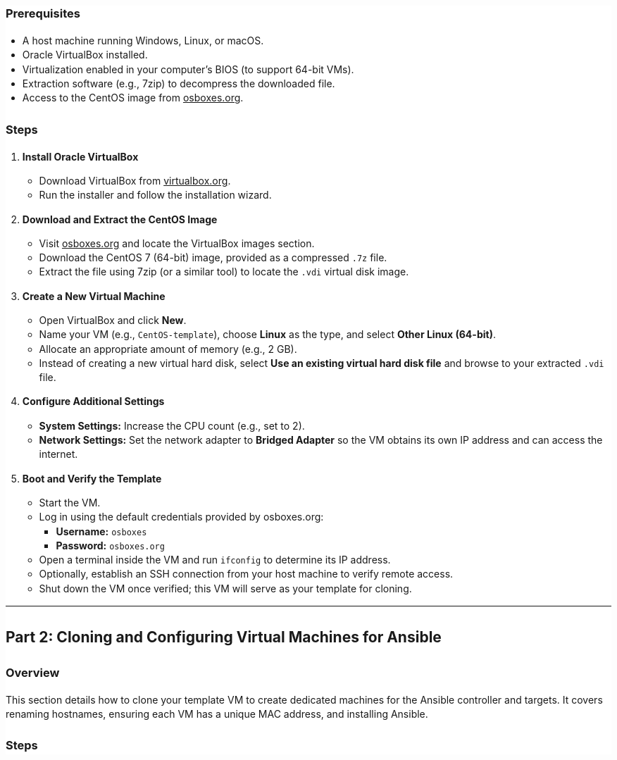 ### Prerequisites

- A host machine running Windows, Linux, or macOS.
- Oracle VirtualBox installed.
- Virtualization enabled in your computer’s BIOS (to support 64-bit VMs).
- Extraction software (e.g., 7zip) to decompress the downloaded file.
- Access to the CentOS image from [osboxes.org](https://www.osboxes.org).

### Steps

1. **Install Oracle VirtualBox**
   - Download VirtualBox from [virtualbox.org](https://www.virtualbox.org).
   - Run the installer and follow the installation wizard.

2. **Download and Extract the CentOS Image**
   - Visit [osboxes.org](https://www.osboxes.org) and locate the VirtualBox images section.
   - Download the CentOS 7 (64-bit) image, provided as a compressed `.7z` file.
   - Extract the file using 7zip (or a similar tool) to locate the `.vdi` virtual disk image.

3. **Create a New Virtual Machine**
   - Open VirtualBox and click **New**.
   - Name your VM (e.g., `CentOS-template`), choose **Linux** as the type, and select **Other Linux (64-bit)**.
   - Allocate an appropriate amount of memory (e.g., 2 GB).
   - Instead of creating a new virtual hard disk, select **Use an existing virtual hard disk file** and browse to your extracted `.vdi` file.

4. **Configure Additional Settings**
   - **System Settings:** Increase the CPU count (e.g., set to 2).
   - **Network Settings:** Set the network adapter to **Bridged Adapter** so the VM obtains its own IP address and can access the internet.

5. **Boot and Verify the Template**
   - Start the VM.
   - Log in using the default credentials provided by osboxes.org:
     - **Username:** `osboxes`
     - **Password:** `osboxes.org`
   - Open a terminal inside the VM and run `ifconfig` to determine its IP address.
   - Optionally, establish an SSH connection from your host machine to verify remote access.
   - Shut down the VM once verified; this VM will serve as your template for cloning.

---

## Part 2: Cloning and Configuring Virtual Machines for Ansible

### Overview

This section details how to clone your template VM to create dedicated machines for the Ansible controller and targets. It covers renaming hostnames, ensuring each VM has a unique MAC address, and installing Ansible.

### Steps
